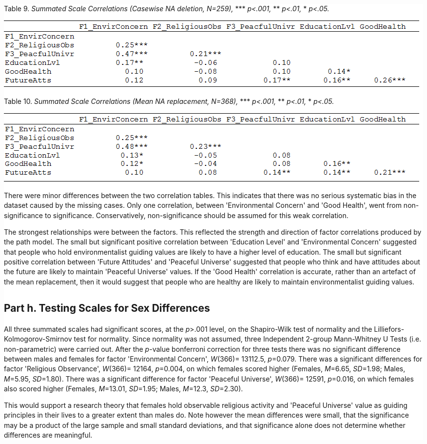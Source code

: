 Table 9. *Summated Scale Correlations (Casewise NA deletion, N=259),* \*\*\* *p\<.001,* \*\* *p\<.01,* \* *p\<.05.*

![](figures/FactorAnalysisToSEM13.png)

Table 10. *Summated Scale Correlations (Mean NA replacement, N=368),* \*\*\* *p\<.001,* \*\* *p\<.01,* \* *p\<.05.*

![](figures/FactorAnalysisToSEM14.png)

There were minor differences between the two correlation tables. This indicates that there was no serious systematic bias in the dataset caused by the missing cases. Only one correlation, between 'Environmental Concern' and 'Good Health', went from non-significance to significance. Conservatively, non-significance should be assumed for this weak correlation.

The strongest relationships were between the factors. This reflected the strength and direction of factor correlations produced by the path model. The small but significant positive correlation between 'Education Level' and 'Environmental Concern' suggested that people who hold environmentalist guiding values are likely to have a higher level of education. The small but significant positive correlation between 'Future Attitudes' and 'Peaceful Universe' suggested that people who think and have attitudes about the future are likely to maintain 'Peaceful Universe' values. If the 'Good Health' correlation is accurate, rather than an artefact of the mean replacement, then it would suggest that people who are healthy are likely to maintain environmentalist guiding values.

Part h. Testing Scales for Sex Differences
------------------------------------------

All three summated scales had significant scores, at the *p*\>.001 level, on the Shapiro-Wilk test of normality and the Lilliefors-Kolmogorov-Smirnov test for normality. Since normality was not assumed, three Independent 2-group Mann-Whitney U Tests (i.e. non-parametric) were carried out. After the *p*-value bonferroni correction for three tests there was no significant difference between males and females for factor 'Environmental Concern', *W*(366)= 13112.5, *p*=0.079. There was a significant differences for factor 'Religious Observance', *W*(366)= 12164, *p*=0.004, on which females scored higher (Females, *M*=6.65, *SD*=1.98; Males, *M*=5.95, *SD*=1.80). There was a significant difference for factor 'Peaceful Universe', *W*(366)= 12591, *p*=0.016, on which females also scored higher (Females, *M*=13.01, *SD*=1.95; Males, *M*=12.3, *SD*=2.30).

This would support a research theory that females hold observable religious activity and 'Peaceful Universe' value as guiding principles in their lives to a greater extent than males do. Note however the mean differences were small, that the significance may be a product of the large sample and small standard deviations, and that significance alone does not determine whether differences are meaningful.
